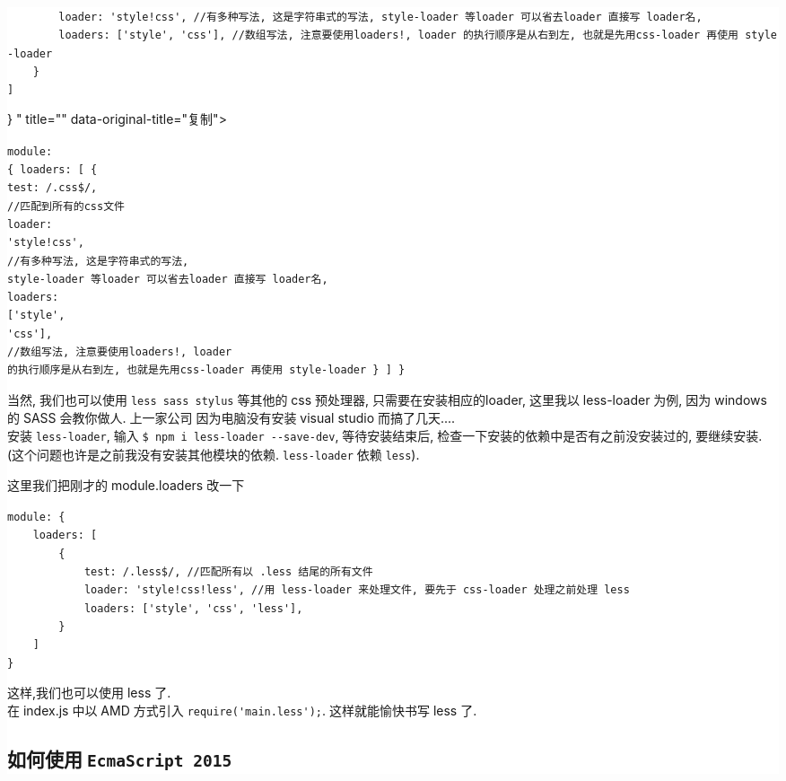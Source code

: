             loader: 'style!css', //有多种写法, 这是字符串式的写法, style-loader 等loader 可以省去loader 直接写 loader名,
            loaders: ['style', 'css'], //数组写法, 注意要使用loaders!, loader 的执行顺序是从右到左, 也就是先用css-loader 再使用 style-loader
        }
    ]
}
" title="" data-original-title="复制"></span>
      <span type="button" class="saveToNote code-tool" data-toggle="tooltip" data-placement="top" title="" data-original-title="放进笔记"></span>
      </div>
      </div><pre class="hljs ruby"><code><span class="hljs-class"><span class="hljs-keyword">module</span>: {</span>
    <span class="hljs-symbol">loaders:</span> [
        {
            <span class="hljs-symbol">test:</span> /.css$/, <span class="hljs-regexp">//</span>匹配到所有的css文件
            <span class="hljs-symbol">loader:</span> <span class="hljs-string">'style!css'</span>, <span class="hljs-regexp">//</span>有多种写法, 这是字符串式的写法, style-loader 等loader 可以省去loader 直接写 loader名,
            <span class="hljs-symbol">loaders:</span> [<span class="hljs-string">'style'</span>, <span class="hljs-string">'css'</span>], <span class="hljs-regexp">//</span>数组写法, 注意要使用loaders!, loader 的执行顺序是从右到左, 也就是先用css-loader 再使用 style-loader
        }
    ]
}
</code></pre>
<p>当然, 我们也可以使用 <code>less sass stylus</code> 等其他的 css 预处理器, 只需要在安装相应的loader, 这里我以 less-loader 为例, 因为 windows 的 SASS 会教你做人. 上一家公司 因为电脑没有安装 visual studio 而搞了几天....<br>安装 <code>less-loader</code>, 输入 <code>$ npm i less-loader --save-dev</code>, 等待安装结束后, 检查一下安装的依赖中是否有之前没安装过的, 要继续安装.(这个问题也许是之前我没有安装其他模块的依赖. <code>less-loader</code> 依赖 <code>less</code>).</p>
<p>这里我们把刚才的 module.loaders 改一下</p>
<div class="widget-codetool" style="display:none;">
      <div class="widget-codetool--inner">
      <span class="selectCode code-tool" data-toggle="tooltip" data-placement="top" title="" data-original-title="全选"></span>
      <span type="button" class="copyCode code-tool" data-toggle="tooltip" data-placement="top" data-clipboard-text="module: {
    loaders: [
        {
            test: /.less$/, //匹配所有以 .less 结尾的所有文件
            loader: 'style!css!less', //用 less-loader 来处理文件, 要先于 css-loader 处理之前处理 less
            loaders: ['style', 'css', 'less'],
        }
    ]
}
" title="" data-original-title="复制"></span>
      <span type="button" class="saveToNote code-tool" data-toggle="tooltip" data-placement="top" title="" data-original-title="放进笔记"></span>
      </div>
      </div><pre class="hljs ruby"><code><span class="hljs-class"><span class="hljs-keyword">module</span>: {</span>
    <span class="hljs-symbol">loaders:</span> [
        {
            <span class="hljs-symbol">test:</span> /.less$/, <span class="hljs-regexp">//</span>匹配所有以 .less 结尾的所有文件
            <span class="hljs-symbol">loader:</span> <span class="hljs-string">'style!css!less'</span>, <span class="hljs-regexp">//</span>用 less-loader 来处理文件, 要先于 css-loader 处理之前处理 less
            <span class="hljs-symbol">loaders:</span> [<span class="hljs-string">'style'</span>, <span class="hljs-string">'css'</span>, <span class="hljs-string">'less'</span>],
        }
    ]
}
</code></pre>
<p>这样,我们也可以使用 less 了.<br>在 index.js 中以 AMD 方式引入 <code>require('main.less');</code>. 这样就能愉快书写 less 了.</p>
<h2 id="articleHeader3">如何使用 <code>EcmaScript 2015</code>
